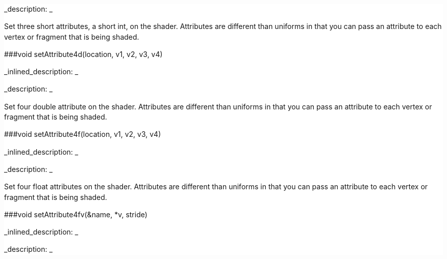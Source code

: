 




_description: _

Set three short attributes, a short int, on the shader.
Attributes are different than uniforms in that you can pass an attribute to each vertex or fragment that is being shaded.







###void setAttribute4d(location, v1, v2, v3, v4)



_inlined_description: _







_description: _

Set four double attribute on the shader.
Attributes are different than uniforms in that you can pass an attribute to each vertex or fragment that is being shaded.







###void setAttribute4f(location, v1, v2, v3, v4)



_inlined_description: _







_description: _

Set four float attributes on the shader.
Attributes are different than uniforms in that you can pass an attribute to each vertex or fragment that is being shaded.







###void setAttribute4fv(&name, *v, stride)



_inlined_description: _







_description: _
